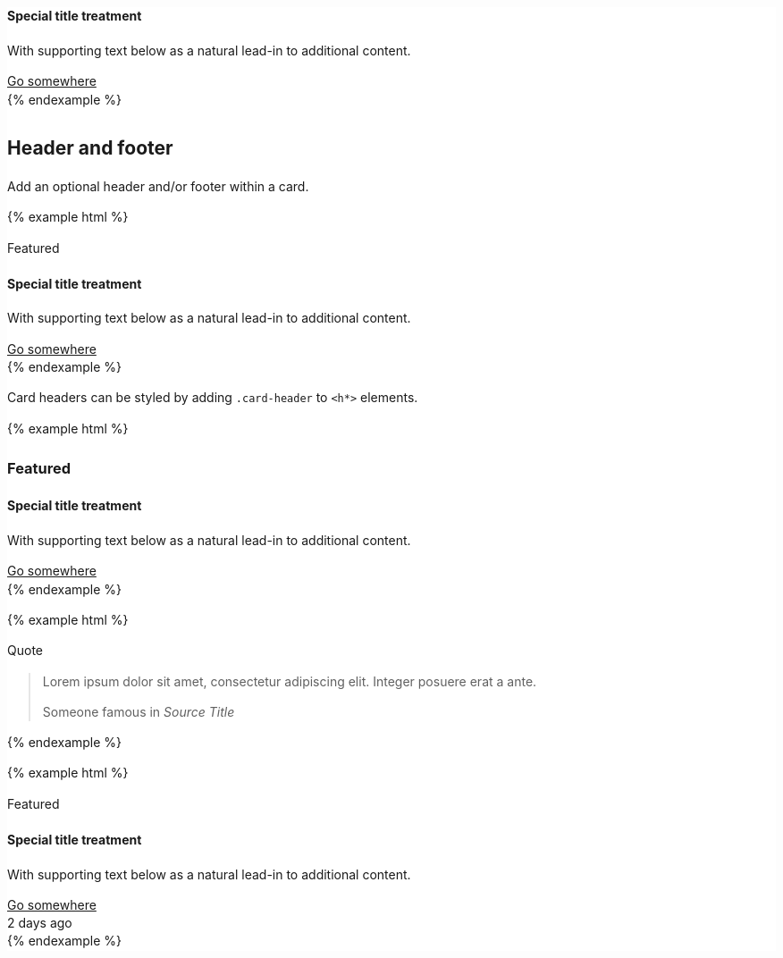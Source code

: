 <div class="card card-block text-xs-right">
  <h4 class="card-title">Special title treatment</h4>
  <p class="card-text">With supporting text below as a natural lead-in to additional content.</p>
  <a href="#" class="btn btn-primary">Go somewhere</a>
</div>
{% endexample %}

## Header and footer

Add an optional header and/or footer within a card.

{% example html %}
<div class="card">
  <div class="card-header">
    Featured
  </div>
  <div class="card-block">
    <h4 class="card-title">Special title treatment</h4>
    <p class="card-text">With supporting text below as a natural lead-in to additional content.</p>
    <a href="#" class="btn btn-primary">Go somewhere</a>
  </div>
</div>
{% endexample %}

Card headers can be styled by adding `.card-header` to `<h*>` elements.

{% example html %}
<div class="card">
  <h3 class="card-header">Featured</h3>
  <div class="card-block">
    <h4 class="card-title">Special title treatment</h4>
    <p class="card-text">With supporting text below as a natural lead-in to additional content.</p>
    <a href="#" class="btn btn-primary">Go somewhere</a>
  </div>
</div>
{% endexample %}

{% example html %}
<div class="card">
  <div class="card-header">
    Quote
  </div>
  <div class="card-block">
    <blockquote class="card-blockquote">
      <p>Lorem ipsum dolor sit amet, consectetur adipiscing elit. Integer posuere erat a ante.</p>
      <footer>Someone famous in <cite title="Source Title">Source Title</cite></footer>
    </blockquote>
  </div>
</div>
{% endexample %}

{% example html %}
<div class="card text-xs-center">
  <div class="card-header">
    Featured
  </div>
  <div class="card-block">
    <h4 class="card-title">Special title treatment</h4>
    <p class="card-text">With supporting text below as a natural lead-in to additional content.</p>
    <a href="#" class="btn btn-primary">Go somewhere</a>
  </div>
  <div class="card-footer text-muted">
    2 days ago
  </div>
</div>
{% endexample %}